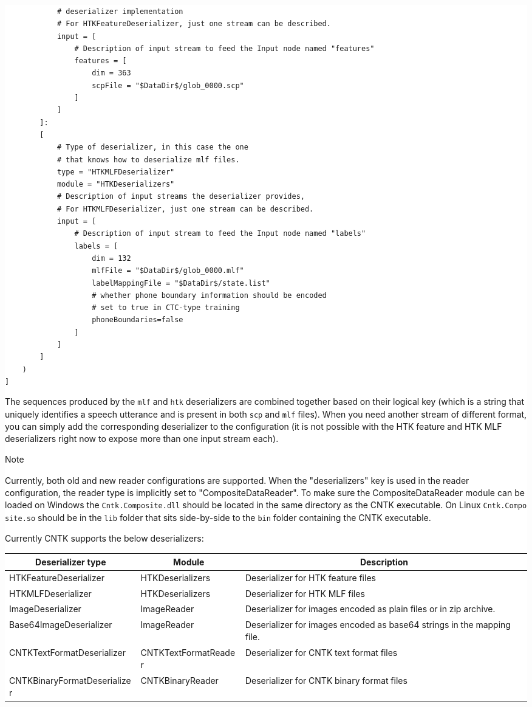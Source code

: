```
            # deserializer implementation
            # For HTKFeatureDeserializer, just one stream can be described.
            input = [
                # Description of input stream to feed the Input node named "features"
                features = [
                    dim = 363
                    scpFile = "$DataDir$/glob_0000.scp"
                ]
            ]
        ]:
        [
            # Type of deserializer, in this case the one
            # that knows how to deserialize mlf files.
            type = "HTKMLFDeserializer"
            module = "HTKDeserializers"
            # Description of input streams the deserializer provides,
            # For HTKMLFDeserializer, just one stream can be described.
            input = [
                # Description of input stream to feed the Input node named "labels"
                labels = [
                    dim = 132
                    mlfFile = "$DataDir$/glob_0000.mlf"
                    labelMappingFile = "$DataDir$/state.list"
                    # whether phone boundary information should be encoded
                    # set to true in CTC-type training
                    phoneBoundaries=false
                ]
            ]
        ]
    )
]
```

The sequences produced by the `mlf` and `htk` deserializers are combined together based on their logical key
(which is a string that uniquely identifies a speech utterance and is present in both `scp` and `mlf` files).
When you need another stream of different format, you can simply add the corresponding deserializer to the configuration
(it is not possible with the HTK feature and HTK MLF deserializers right now to expose more than one input stream each).

> [!NOTE]
> Currently, both old and new reader configurations are supported. When the "deserializers" key is used in the reader configuration, the reader type is implicitly set to "CompositeDataReader". To make sure the CompositeDataReader module can be loaded on Windows the `Cntk.Composite.dll` should be located in the same directory as the CNTK executable. On Linux `Cntk.Composite.so` should be in the `lib` folder that sits side-by-side to the `bin` folder containing the CNTK executable.

Currently CNTK supports the below deserializers:

| Deserializer type           | Module               | Description                                                            |
| -----------------           | ------               | -----------                                                            |
| HTKFeatureDeserializer      | HTKDeserializers     | Deserializer for HTK feature files                                     |
| HTKMLFDeserializer          | HTKDeserializers     | Deserializer for HTK MLF files                                         |
| ImageDeserializer           | ImageReader          | Deserializer for images encoded as plain files or in zip archive.      |
| Base64ImageDeserializer     | ImageReader          | Deserializer for images encoded as base64 strings in the mapping file. |
| CNTKTextFormatDeserializer  | CNTKTextFormatReader | Deserializer for CNTK text format files                                |
| CNTKBinaryFormatDeserializer| CNTKBinaryReader     | Deserializer for CNTK binary format files                              |
